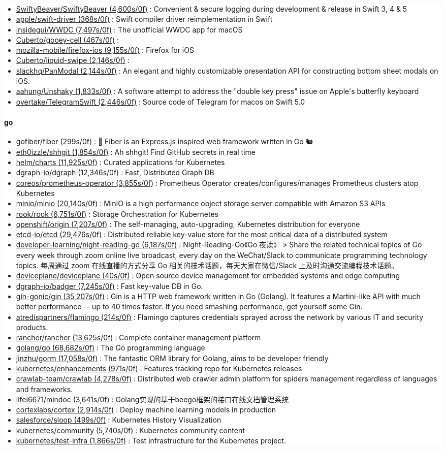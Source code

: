 * [SwiftyBeaver/SwiftyBeaver (4,600s/0f)](https://github.com/SwiftyBeaver/SwiftyBeaver) : Convenient & secure logging during development & release in Swift 3, 4 & 5
* [apple/swift-driver (368s/0f)](https://github.com/apple/swift-driver) : Swift compiler driver reimplementation in Swift
* [insidegui/WWDC (7,497s/0f)](https://github.com/insidegui/WWDC) : The unofficial WWDC app for macOS
* [Cuberto/gooey-cell (467s/0f)](https://github.com/Cuberto/gooey-cell) : 
* [mozilla-mobile/firefox-ios (9,155s/0f)](https://github.com/mozilla-mobile/firefox-ios) : Firefox for iOS
* [Cuberto/liquid-swipe (2,146s/0f)](https://github.com/Cuberto/liquid-swipe) : 
* [slackhq/PanModal (2,144s/0f)](https://github.com/slackhq/PanModal) : An elegant and highly customizable presentation API for constructing bottom sheet modals on iOS.
* [aahung/Unshaky (1,833s/0f)](https://github.com/aahung/Unshaky) : A software attempt to address the "double key press" issue on Apple's butterfly keyboard
* [overtake/TelegramSwift (2,446s/0f)](https://github.com/overtake/TelegramSwift) : Source code of Telegram for macos on Swift 5.0

#### go
* [gofiber/fiber (299s/0f)](https://github.com/gofiber/fiber) : 🚀 Fiber is an Express.js inspired web framework written in Go 🐿️
* [eth0izzle/shhgit (1,854s/0f)](https://github.com/eth0izzle/shhgit) : Ah shhgit! Find GitHub secrets in real time
* [helm/charts (11,925s/0f)](https://github.com/helm/charts) : Curated applications for Kubernetes
* [dgraph-io/dgraph (12,346s/0f)](https://github.com/dgraph-io/dgraph) : Fast, Distributed Graph DB
* [coreos/prometheus-operator (3,855s/0f)](https://github.com/coreos/prometheus-operator) : Prometheus Operator creates/configures/manages Prometheus clusters atop Kubernetes
* [minio/minio (20,140s/0f)](https://github.com/minio/minio) : MinIO is a high performance object storage server compatible with Amazon S3 APIs
* [rook/rook (6,751s/0f)](https://github.com/rook/rook) : Storage Orchestration for Kubernetes
* [openshift/origin (7,207s/0f)](https://github.com/openshift/origin) : The self-managing, auto-upgrading, Kubernetes distribution for everyone
* [etcd-io/etcd (29,476s/0f)](https://github.com/etcd-io/etcd) : Distributed reliable key-value store for the most critical data of a distributed system
* [developer-learning/night-reading-go (6,187s/0f)](https://github.com/developer-learning/night-reading-go) : Night-Reading-Go《Go 夜读》 > Share the related technical topics of Go every week through zoom online live broadcast, every day on the WeChat/Slack to communicate programming technology topics. 每周通过 zoom 在线直播的方式分享 Go 相关的技术话题，每天大家在微信/Slack 上及时沟通交流编程技术话题。
* [deviceplane/deviceplane (40s/0f)](https://github.com/deviceplane/deviceplane) : Open source device management for embedded systems and edge computing
* [dgraph-io/badger (7,245s/0f)](https://github.com/dgraph-io/badger) : Fast key-value DB in Go.
* [gin-gonic/gin (35,207s/0f)](https://github.com/gin-gonic/gin) : Gin is a HTTP web framework written in Go (Golang). It features a Martini-like API with much better performance -- up to 40 times faster. If you need smashing performance, get yourself some Gin.
* [atredispartners/flamingo (214s/0f)](https://github.com/atredispartners/flamingo) : Flamingo captures credentials sprayed across the network by various IT and security products.
* [rancher/rancher (13,625s/0f)](https://github.com/rancher/rancher) : Complete container management platform
* [golang/go (68,682s/0f)](https://github.com/golang/go) : The Go programming language
* [jinzhu/gorm (17,058s/0f)](https://github.com/jinzhu/gorm) : The fantastic ORM library for Golang, aims to be developer friendly
* [kubernetes/enhancements (971s/0f)](https://github.com/kubernetes/enhancements) : Features tracking repo for Kubernetes releases
* [crawlab-team/crawlab (4,278s/0f)](https://github.com/crawlab-team/crawlab) : Distributed web crawler admin platform for spiders management regardless of languages and frameworks.
* [lifei6671/mindoc (3,641s/0f)](https://github.com/lifei6671/mindoc) : Golang实现的基于beego框架的接口在线文档管理系统
* [cortexlabs/cortex (2,914s/0f)](https://github.com/cortexlabs/cortex) : Deploy machine learning models in production
* [salesforce/sloop (499s/0f)](https://github.com/salesforce/sloop) : Kubernetes History Visualization
* [kubernetes/community (5,740s/0f)](https://github.com/kubernetes/community) : Kubernetes community content
* [kubernetes/test-infra (1,866s/0f)](https://github.com/kubernetes/test-infra) : Test infrastructure for the Kubernetes project.